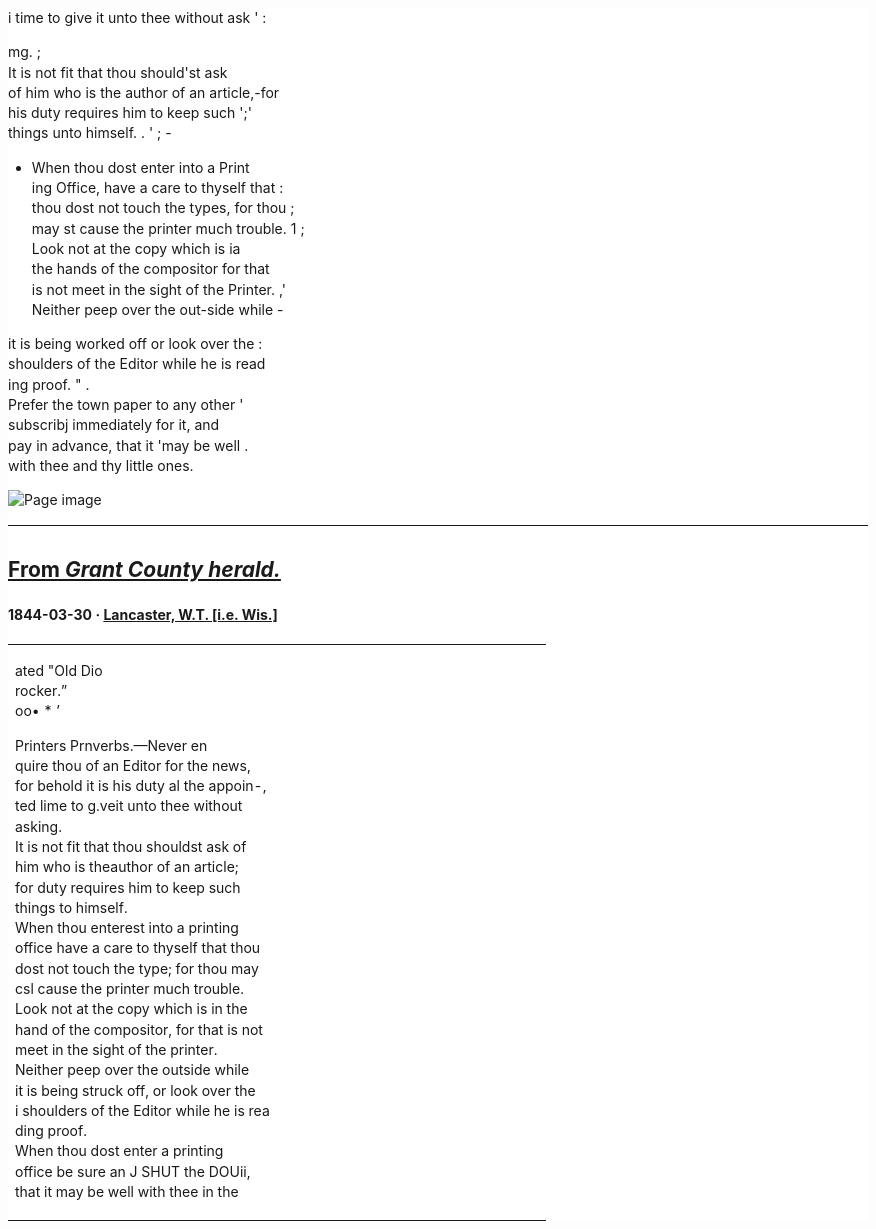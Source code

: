 i time to give it unto thee without ask &#x27; :  
  
mg. ;  
It is not fit that thou should&#x27;st ask  
of him who is the author of an article,-for  
his duty requires him to keep such &#x27;;&#x27;  
things unto himself. . &#x27; ; -  
- When thou dost enter into a Print­  
ing Office, have a care to thyself that :  
thou dost not touch the types, for thou ;  
may st cause the printer much trouble. 1 ;  
Look not at the copy which is ia­  
the hands of the compositor for that  
is not meet in the sight of the Printer. ,&#x27;  
Neither peep over the out-side while -  
  
it is being worked off or look over the :  
shoulders of the Editor while he is read­  
ing proof. &quot; .  
Prefer the town paper to any other &#x27;  
subscribj immediately for it, and  
pay in advance, that it &#x27;may be well .  
with thee and thy little ones.
</td><td style="width: 50%; max-height: 75%; margin: auto; display: block;">
<img alt="Page image" src="https://tile.loc.gov/image-services/iiif/service:ndnp:ohi:batch_ohi_byrd_ver01:data:sn85038115:00296027522:1844032901:0016/pct:79.457683,47.360704,16.146261,15.791789/!600,600/0/default.jpg"/>
</td>
</tr></table>

---

## [From _Grant County herald._](https://www.loc.gov/resource/sn87082160/1844-03-30/ed-1/?sp=4)

#### 1844-03-30 &middot; [Lancaster, W.T. [i.e. Wis.]](http://dbpedia.org/resource/Lancaster%2C_Wisconsin)

<table style="width: 100%;"><tr><td style="width: 50%">

ated &quot;Old Dio  
rocker.”  
oo• * ’  
  
Printers Prnverbs.—Never en­  
quire thou of an Editor for the news,  
for behold it is his duty al the appoin-,  
ted lime to g.veit unto thee without  
asking.  
It is not fit that thou shouldst ask of  
him who is theauthor of an article;  
for duty requires him to keep such  
things to himself.  
When thou enterest into a printing  
office have a care to thyself that thou  
dost not touch the type; for thou may­  
csl cause the printer much trouble.  
Look not at the copy which is in the  
hand of the compositor, for that is not  
meet in the sight of the printer.  
Neither peep over the outside while  
it is being struck off, or look over the  
i shoulders of the Editor while he is rea­  
ding proof.  
When thou dost enter a printing  
office be sure an J SHUT the DOUii,  
that it may be well with thee in the  